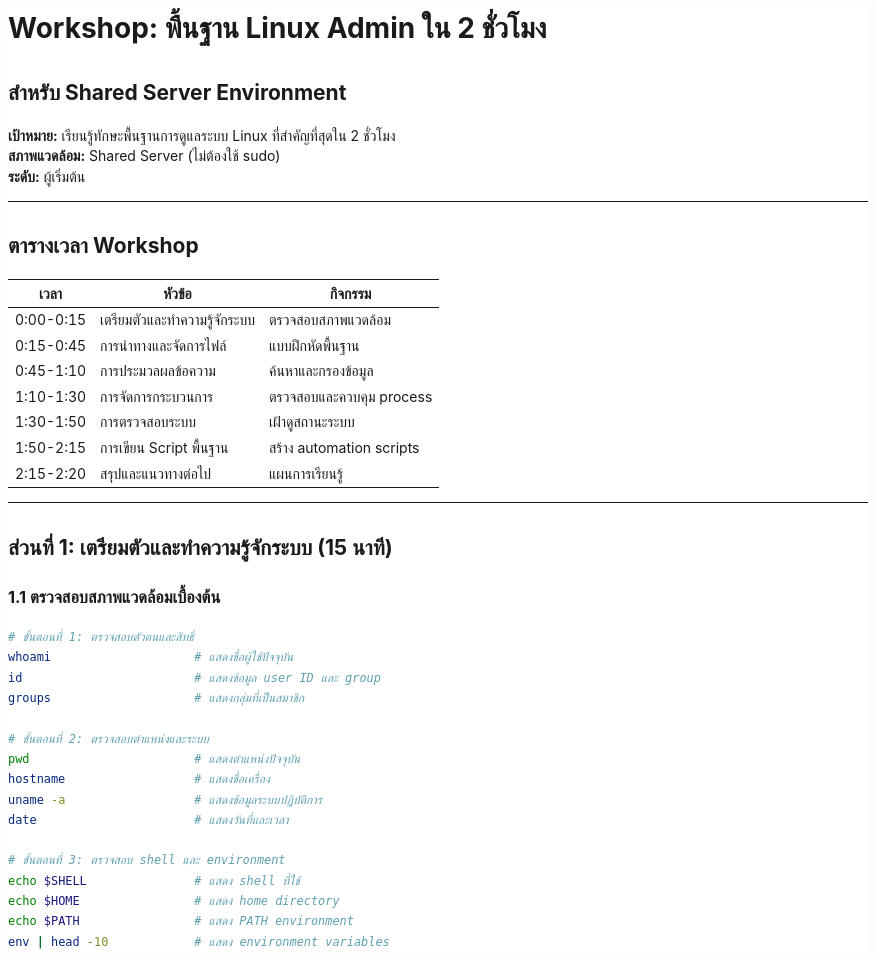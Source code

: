 # Workshop: พื้นฐาน Linux Admin ใน 2 ชั่วโมง
## สำหรับ Shared Server Environment

**เป้าหมาย:** เรียนรู้ทักษะพื้นฐานการดูแลระบบ Linux ที่สำคัญที่สุดใน 2 ชั่วโมง  
**สภาพแวดล้อม:** Shared Server (ไม่ต้องใช้ sudo)  
**ระดับ:** ผู้เริ่มต้น

---

## ตารางเวลา Workshop

| เวลา | หัวข้อ | กิจกรรม |
|------|--------|---------|
| 0:00-0:15 | เตรียมตัวและทำความรู้จักระบบ | ตรวจสอบสภาพแวดล้อม |
| 0:15-0:45 | การนำทางและจัดการไฟล์ | แบบฝึกหัดพื้นฐาน |
| 0:45-1:10 | การประมวลผลข้อความ | ค้นหาและกรองข้อมูล |
| 1:10-1:30 | การจัดการกระบวนการ | ตรวจสอบและควบคุม process |
| 1:30-1:50 | การตรวจสอบระบบ | เฝ้าดูสถานะระบบ |
| 1:50-2:15 | การเขียน Script พื้นฐาน | สร้าง automation scripts |
| 2:15-2:20 | สรุปและแนวทางต่อไป | แผนการเรียนรู้ |

---

## ส่วนที่ 1: เตรียมตัวและทำความรู้จักระบบ (15 นาที)

### 1.1 ตรวจสอบสภาพแวดล้อมเบื้องต้น

```bash
# ขั้นตอนที่ 1: ตรวจสอบตัวตนและสิทธิ์
whoami                    # แสดงชื่อผู้ใช้ปัจจุบัน
id                        # แสดงข้อมูล user ID และ group
groups                    # แสดงกลุ่มที่เป็นสมาชิก

# ขั้นตอนที่ 2: ตรวจสอบตำแหน่งและระบบ
pwd                       # แสดงตำแหน่งปัจจุบัน
hostname                  # แสดงชื่อเครื่อง
uname -a                  # แสดงข้อมูลระบบปฏิบัติการ
date                      # แสดงวันที่และเวลา

# ขั้นตอนที่ 3: ตรวจสอบ shell และ environment
echo $SHELL               # แสดง shell ที่ใช้
echo $HOME                # แสดง home directory
echo $PATH                # แสดง PATH environment
env | head -10            # แสดง environment variables
```
